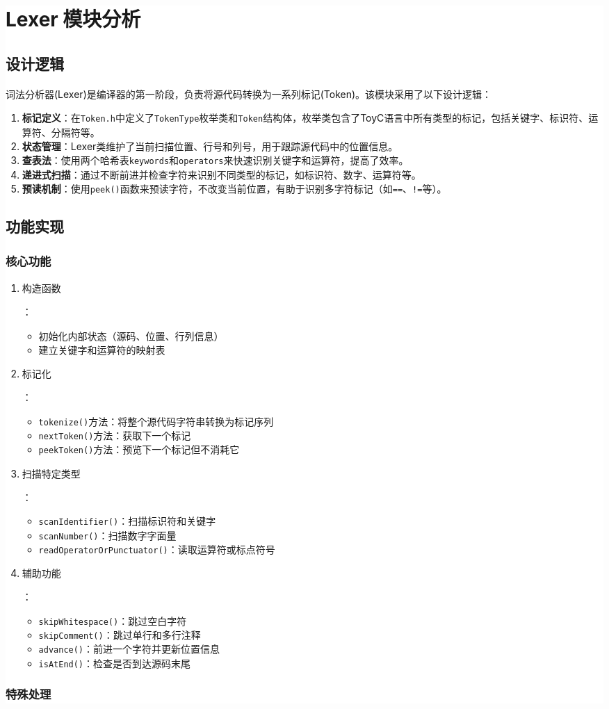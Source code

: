 # Lexer 模块分析



## 设计逻辑



词法分析器(Lexer)是编译器的第一阶段，负责将源代码转换为一系列标记(Token)。该模块采用了以下设计逻辑：

1. **标记定义**：在`Token.h`中定义了`TokenType`枚举类和`Token`结构体，枚举类包含了ToyC语言中所有类型的标记，包括关键字、标识符、运算符、分隔符等。
2. **状态管理**：Lexer类维护了当前扫描位置、行号和列号，用于跟踪源代码中的位置信息。
3. **查表法**：使用两个哈希表`keywords`和`operators`来快速识别关键字和运算符，提高了效率。
4. **递进式扫描**：通过不断前进并检查字符来识别不同类型的标记，如标识符、数字、运算符等。
5. **预读机制**：使用`peek()`函数来预读字符，不改变当前位置，有助于识别多字符标记（如`==`、`!=`等）。

## 功能实现





### 核心功能



1. 构造函数

   ：

   - 初始化内部状态（源码、位置、行列信息）
   - 建立关键字和运算符的映射表

2. 标记化

   ：

   - `tokenize()`方法：将整个源代码字符串转换为标记序列
   - `nextToken()`方法：获取下一个标记
   - `peekToken()`方法：预览下一个标记但不消耗它

3. 扫描特定类型

   ：

   - `scanIdentifier()`：扫描标识符和关键字
   - `scanNumber()`：扫描数字字面量
   - `readOperatorOrPunctuator()`：读取运算符或标点符号

4. 辅助功能

   ：

   - `skipWhitespace()`：跳过空白字符
   - `skipComment()`：跳过单行和多行注释
   - `advance()`：前进一个字符并更新位置信息
   - `isAtEnd()`：检查是否到达源码末尾

### 特殊处理
